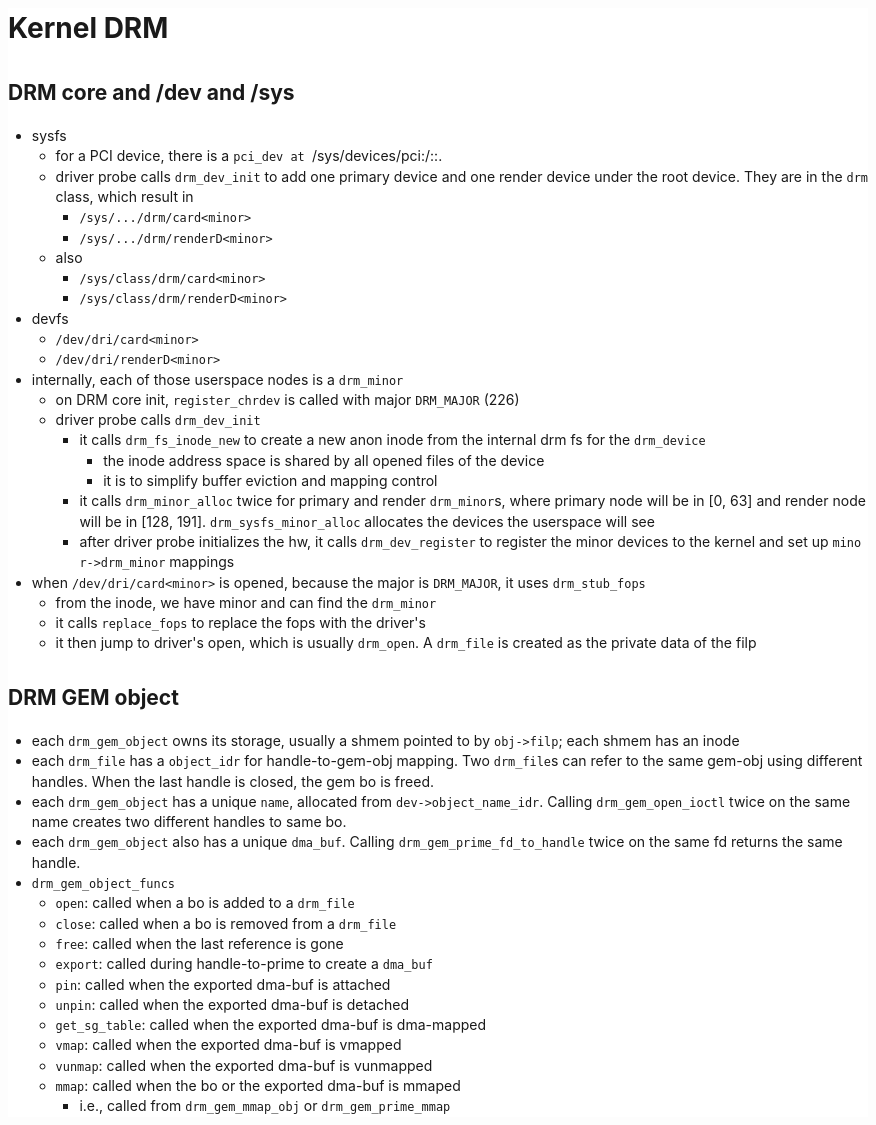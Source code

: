 Kernel DRM
==========

## DRM core and /dev and /sys

- sysfs
  - for a PCI device, there is a `pci_dev at
    `/sys/devices/pci<domain>:<bus>/<domain>:<bus>:<device>.<function>
  - driver probe calls `drm_dev_init` to add one primary device and one render
    device under the root device.  They are in the `drm` class, which result in
    - `/sys/.../drm/card<minor>`
    - `/sys/.../drm/renderD<minor>`
  - also
    - `/sys/class/drm/card<minor>`
    - `/sys/class/drm/renderD<minor>`
- devfs
  - `/dev/dri/card<minor>`
  - `/dev/dri/renderD<minor>`
- internally, each of those userspace nodes is a `drm_minor`
  - on DRM core init, `register_chrdev` is called with major `DRM_MAJOR` (226)
  - driver probe calls `drm_dev_init`
    - it calls `drm_fs_inode_new` to create a new anon inode from the internal
      drm fs for the `drm_device`
      - the inode address space is shared by all opened files of the device
      - it is to simplify buffer eviction and mapping control
    - it calls `drm_minor_alloc` twice for primary and render `drm_minor`s,
      where primary node will be in [0, 63] and render node will be in [128,
      191].  `drm_sysfs_minor_alloc` allocates the devices the userspace will
      see
    - after driver probe initializes the hw, it calls `drm_dev_register` to
      register the minor devices to the kernel and set up `minor->drm_minor`
      mappings
- when `/dev/dri/card<minor>` is opened, because the major is `DRM_MAJOR`, it
  uses `drm_stub_fops`
  - from the inode, we have minor and can find the `drm_minor`
  - it calls `replace_fops` to replace the fops with the driver's
  - it then jump to driver's open, which is usually `drm_open`.  A `drm_file`
    is created as the private data of the filp

## DRM GEM object

- each `drm_gem_object` owns its storage, usually a shmem pointed to by
  `obj->filp`; each shmem has an inode
- each `drm_file` has a `object_idr` for handle-to-gem-obj mapping.  Two
  `drm_file`s can refer to the same gem-obj using different handles.  When the
  last handle is closed, the gem bo is freed.
- each `drm_gem_object` has a unique `name`, allocated from
  `dev->object_name_idr`.  Calling `drm_gem_open_ioctl` twice on the same name
  creates two different handles to same bo.
- each `drm_gem_object` also has a unique `dma_buf`.  Calling
  `drm_gem_prime_fd_to_handle` twice on the same fd returns the same handle.
- `drm_gem_object_funcs`
  - `open`: called when a bo is added to a `drm_file`
  - `close`: called when a bo is removed from a `drm_file`
  - `free`: called when the last reference is gone
  - `export`: called during handle-to-prime to create a `dma_buf`
  - `pin`: called when the exported dma-buf is attached
  - `unpin`: called when the exported dma-buf is detached
  - `get_sg_table`: called when the exported dma-buf is dma-mapped
  - `vmap`: called when the exported dma-buf is vmapped
  - `vunmap`: called when the exported dma-buf is vunmapped
  - `mmap`: called when the bo or the exported dma-buf is mmaped
    - i.e., called from `drm_gem_mmap_obj` or `drm_gem_prime_mmap`